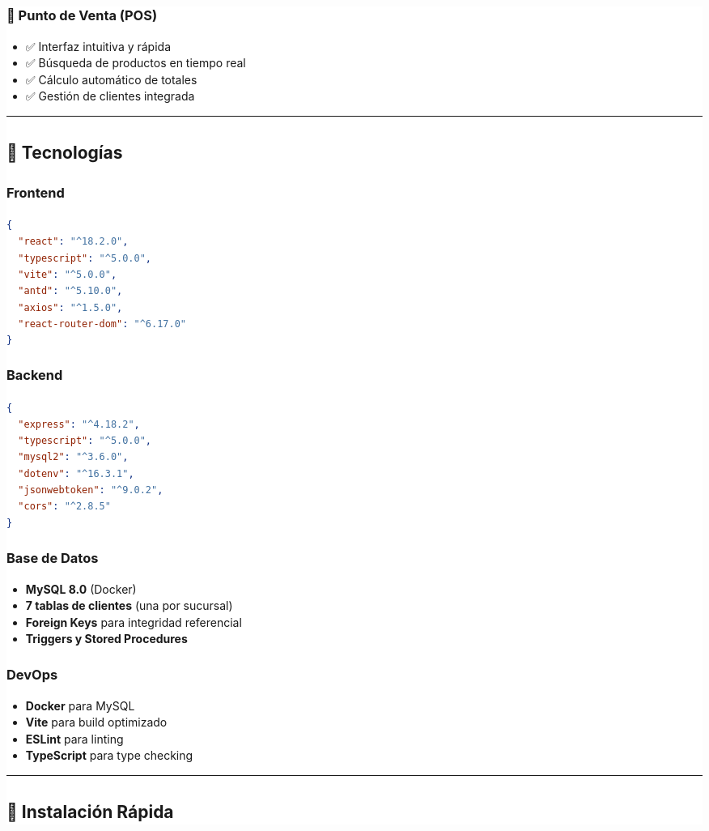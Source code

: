 ### 🛒 Punto de Venta (POS)

- ✅ Interfaz intuitiva y rápida
- ✅ Búsqueda de productos en tiempo real
- ✅ Cálculo automático de totales
- ✅ Gestión de clientes integrada

---

## 🚀 Tecnologías

### Frontend
```json
{
  "react": "^18.2.0",
  "typescript": "^5.0.0",
  "vite": "^5.0.0",
  "antd": "^5.10.0",
  "axios": "^1.5.0",
  "react-router-dom": "^6.17.0"
}
```

### Backend
```json
{
  "express": "^4.18.2",
  "typescript": "^5.0.0",
  "mysql2": "^3.6.0",
  "dotenv": "^16.3.1",
  "jsonwebtoken": "^9.0.2",
  "cors": "^2.8.5"
}
```

### Base de Datos
- **MySQL 8.0** (Docker)
- **7 tablas de clientes** (una por sucursal)
- **Foreign Keys** para integridad referencial
- **Triggers y Stored Procedures**

### DevOps
- **Docker** para MySQL
- **Vite** para build optimizado
- **ESLint** para linting
- **TypeScript** para type checking

---

## 🔧 Instalación Rápida
